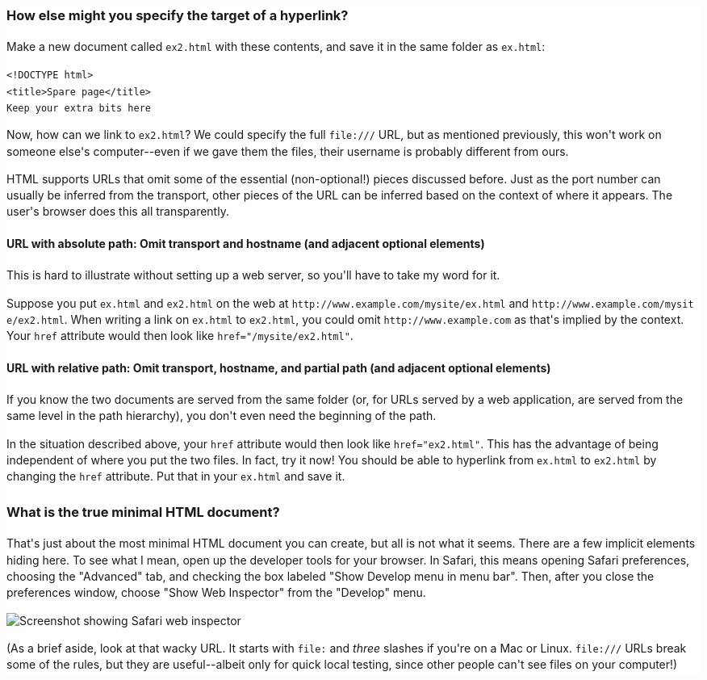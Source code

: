 ### How else might you specify the target of a hyperlink?

Make a new document called `ex2.html` with these contents, and save it in the same folder as `ex.html`:

```
<!DOCTYPE html>
<title>Spare page</title>
Keep your extra bits here
```

Now, how can we link to `ex2.html`? We could specify the full `file:///` URL, but as mentioned previously, this won't work on someone else's computer--even if we gave them the files, their username is probably different from ours.

HTML supports URLs that omit some of the essential (non-optional!) pieces discussed before. Just as the port number can usually be inferred from the transport, other pieces of the URL can be inferred based on the context of where it appears. The user's browser does this all transparently.

#### URL with absolute path: Omit transport and hostname (and adjacent optional elements)

This is hard to illustrate without setting up a web server, so you'll have to take my word for it.

Suppose you put `ex.html` and `ex2.html` on the web at `http://www.example.com/mysite/ex.html` and `http://www.example.com/mysite/ex2.html`. When writing a link on `ex.html` to `ex2.html`, you could omit `http://www.example.com` as that's implied by the context. Your `href` attribute would then look like `href="/mysite/ex2.html"`.

#### URL with relative path: Omit transport, hostname, and partial path (and adjacent optional elements)

If you know the two documents are served from the same folder (or, for URLs served by a web application, are served from the same level in the path hierarchy), you don't even need the beginning of the path.

In the situation described above, your `href` attribute would then look like `href="ex2.html"`. This has the advantage of being independent of where you put the two files. In fact, try it now! You should be able to hyperlink from `ex.html` to `ex2.html` by changing the `href` attribute. Put that in your `ex.html` and save it.

### What is the true minimal HTML document?

That's just about the most minimal HTML document you can create, but all is not what it seems. There are a few implicit elements hiding here. To see what I mean, open up the developer tools for your browser. In Safari, this means opening Safari preferences, choosing the "Advanced" tab, and checking the box labeled "Show Develop menu in menu bar". Then, after you close the preferences window, choose "Show Web Inspector" from the "Develop" menu.

![Screenshot showing Safari web inspector]({attach}how-about-some-website/safari_web_inspector.png)

(As a brief aside, look at that wacky URL. It starts with `file:` and _three_ slashes if you're on a Mac or Linux. `file:///` URLs break some of the rules, but they are useful--albeit only for quick local testing, since other people can't see files on your computer!)
